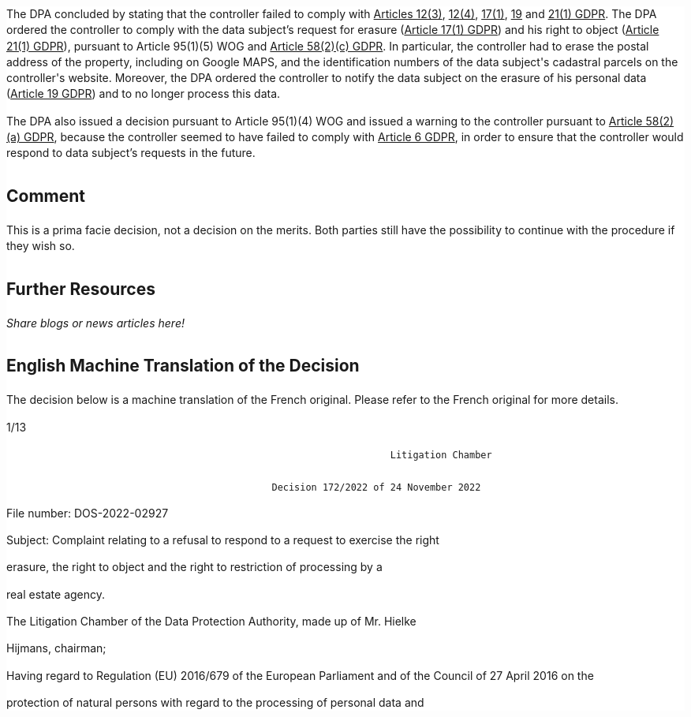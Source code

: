 The DPA concluded by stating that the controller failed to comply with [Articles 12(3)](/index.php?title=Article_12_GDPR "Article 12 GDPR"), [12(4)](/index.php?title=Article_12_GDPR "Article 12 GDPR"), [17(1)](/index.php?title=Article_17_GDPR#1 "Article 17 GDPR"), [19](/index.php?title=Article_19_GDPR "Article 19 GDPR") and [21(1) GDPR](/index.php?title=Article_21_GDPR "Article 21 GDPR"). The DPA ordered the controller to comply with the data subject’s request for erasure ([Article 17(1) GDPR](/index.php?title=Article_17_GDPR "Article 17 GDPR")) and his right to object ([Article 21(1) GDPR](/index.php?title=Article_21_GDPR "Article 21 GDPR")), pursuant to Article 95(1)(5) WOG and [Article 58(2)(c) GDPR](/index.php?title=Article_58_GDPR "Article 58 GDPR"). In particular, the controller had to erase the postal address of the property, including on Google MAPS, and the identification numbers of the data subject's cadastral parcels on the controller's website. Moreover, the DPA ordered the controller to notify the data subject on the erasure of his personal data ([Article 19 GDPR](/index.php?title=Article_19_GDPR "Article 19 GDPR")) and to no longer process this data.

The DPA also issued a decision pursuant to Article 95(1)(4) WOG and issued a warning to the controller pursuant to [Article 58(2)(a) GDPR](/index.php?title=Article_58_GDPR "Article 58 GDPR"), because the controller seemed to have failed to comply with [Article 6 GDPR](/index.php?title=Article_6_GDPR "Article 6 GDPR"), in order to ensure that the controller would respond to data subject’s requests in the future.

## Comment

This is a prima facie decision, not a decision on the merits. Both parties still have the possibility to continue with the procedure if they wish so.

## Further Resources

_Share blogs or news articles here!_

## English Machine Translation of the Decision

The decision below is a machine translation of the French original. Please refer to the French original for more details.

1/13

                                                                        Litigation Chamber

                                                   Decision 172/2022 of 24 November 2022

File number: DOS-2022-02927

Subject: Complaint relating to a refusal to respond to a request to exercise the right

erasure, the right to object and the right to restriction of processing by a

real estate agency.

The Litigation Chamber of the Data Protection Authority, made up of Mr. Hielke

Hijmans, chairman;

Having regard to Regulation (EU) 2016/679 of the European Parliament and of the Council of 27 April 2016 on the

protection of natural persons with regard to the processing of personal data and
